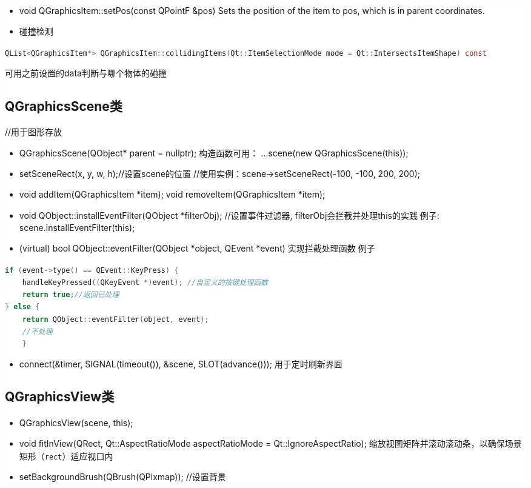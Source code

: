 - void QGraphicsItem::setPos(const QPointF &pos)
Sets the position of the item to pos, which is in parent coordinates.

- 碰撞检测
```c
QList<QGraphicsItem*> QGraphicsItem::collidingItems(Qt::ItemSelectionMode mode = Qt::IntersectsItemShape) const
```
可用之前设置的data判断与哪个物体的碰撞

## QGraphicsScene类 
//用于图形存放

- QGraphicsScene(QObject* parent = nullptr);
构造函数可用：
...scene(new QGraphicsScene(this));

- setSceneRect(x, y, w, h);//设置scene的位置
//使用实例：scene->setSceneRect(-100, -100, 200, 200);

- void addItem(QGraphicsItem \*item);
void removeItem(QGraphicsItem \*item);

- void QObject::installEventFilter(QObject \*filterObj);
//设置事件过滤器, filterObj会拦截并处理this的实践
例子: scene.installEventFilter(this);

- (virtual)
bool QObject::eventFilter(QObject \*object, QEvent \*event)
实现拦截处理函数
例子
```c
if (event->type() == QEvent::KeyPress) {
    handleKeyPressed((QKeyEvent *)event); //自定义的按键处理函数
    return true;//返回已处理
} else {
    return QObject::eventFilter(object, event);
    //不处理
    }
```

 - connect(&timer, SIGNAL(timeout()), &scene, SLOT(advance()));
 用于定时刷新界面

## QGraphicsView类

- QGraphicsView(scene, this);

- void fitInView(QRect, Qt::AspectRatioMode aspectRatioMode = Qt::IgnoreAspectRatio);
缩放视图矩阵并滚动滚动条，以确保场景矩形（`rect`）适应视口内

- setBackgroundBrush(QBrush(QPixmap)); //设置背景

